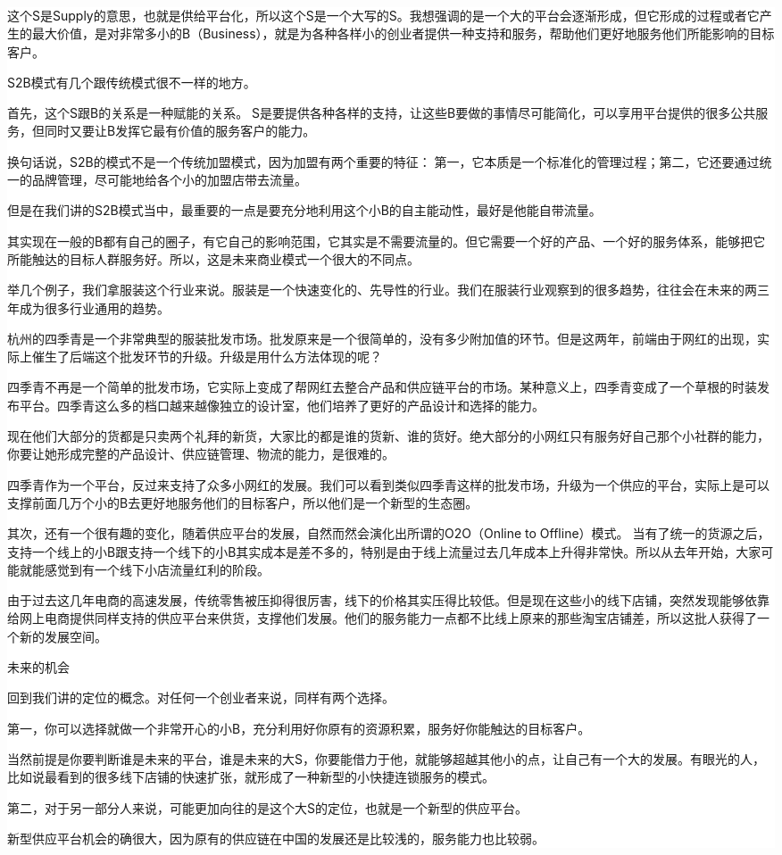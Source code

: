  

这个S是Supply的意思，也就是供给平台化，所以这个S是一个大写的S。我想强调的是一个大的平台会逐渐形成，但它形成的过程或者它产生的最大价值，是对非常多小的B（Business），就是为各种各样小的创业者提供一种支持和服务，帮助他们更好地服务他们所能影响的目标客户。

 

S2B模式有几个跟传统模式很不一样的地方。

首先，这个S跟B的关系是一种赋能的关系。 S是要提供各种各样的支持，让这些B要做的事情尽可能简化，可以享用平台提供的很多公共服务，但同时又要让B发挥它最有价值的服务客户的能力。

 

换句话说，S2B的模式不是一个传统加盟模式，因为加盟有两个重要的特征： 第一，它本质是一个标准化的管理过程；第二，它还要通过统一的品牌管理，尽可能地给各个小的加盟店带去流量。 

 

但是在我们讲的S2B模式当中，最重要的一点是要充分地利用这个小B的自主能动性，最好是他能自带流量。

 

其实现在一般的B都有自己的圈子，有它自己的影响范围，它其实是不需要流量的。但它需要一个好的产品、一个好的服务体系，能够把它所能触达的目标人群服务好。所以，这是未来商业模式一个很大的不同点。

 

举几个例子，我们拿服装这个行业来说。服装是一个快速变化的、先导性的行业。我们在服装行业观察到的很多趋势，往往会在未来的两三年成为很多行业通用的趋势。

 

杭州的四季青是一个非常典型的服装批发市场。批发原来是一个很简单的，没有多少附加值的环节。但是这两年，前端由于网红的出现，实际上催生了后端这个批发环节的升级。升级是用什么方法体现的呢？

 

四季青不再是一个简单的批发市场，它实际上变成了帮网红去整合产品和供应链平台的市场。某种意义上，四季青变成了一个草根的时装发布平台。四季青这么多的档口越来越像独立的设计室，他们培养了更好的产品设计和选择的能力。

 

现在他们大部分的货都是只卖两个礼拜的新货，大家比的都是谁的货新、谁的货好。绝大部分的小网红只有服务好自己那个小社群的能力，你要让她形成完整的产品设计、供应链管理、物流的能力，是很难的。

 

四季青作为一个平台，反过来支持了众多小网红的发展。我们可以看到类似四季青这样的批发市场，升级为一个供应的平台，实际上是可以支撑前面几万个小的B去更好地服务他们的目标客户，所以他们是一个新型的生态圈。

 

其次，还有一个很有趣的变化，随着供应平台的发展，自然而然会演化出所谓的O2O（Online to Offline）模式。 当有了统一的货源之后，支持一个线上的小B跟支持一个线下的小B其实成本是差不多的，特别是由于线上流量过去几年成本上升得非常快。所以从去年开始，大家可能就能感觉到有一个线下小店流量红利的阶段。

 

由于过去这几年电商的高速发展，传统零售被压抑得很厉害，线下的价格其实压得比较低。但是现在这些小的线下店铺，突然发现能够依靠给网上电商提供同样支持的供应平台来供货，支撑他们发展。他们的服务能力一点都不比线上原来的那些淘宝店铺差，所以这批人获得了一个新的发展空间。

 

未来的机会

回到我们讲的定位的概念。对任何一个创业者来说，同样有两个选择。

第一，你可以选择就做一个非常开心的小B，充分利用好你原有的资源积累，服务好你能触达的目标客户。 

 

当然前提是你要判断谁是未来的平台，谁是未来的大S，你要能借力于他，就能够超越其他小的点，让自己有一个大的发展。有眼光的人，比如说最看到的很多线下店铺的快速扩张，就形成了一种新型的小快捷连锁服务的模式。

 

第二，对于另一部分人来说，可能更加向往的是这个大S的定位，也就是一个新型的供应平台。 

 

新型供应平台机会的确很大，因为原有的供应链在中国的发展还是比较浅的，服务能力也比较弱。
